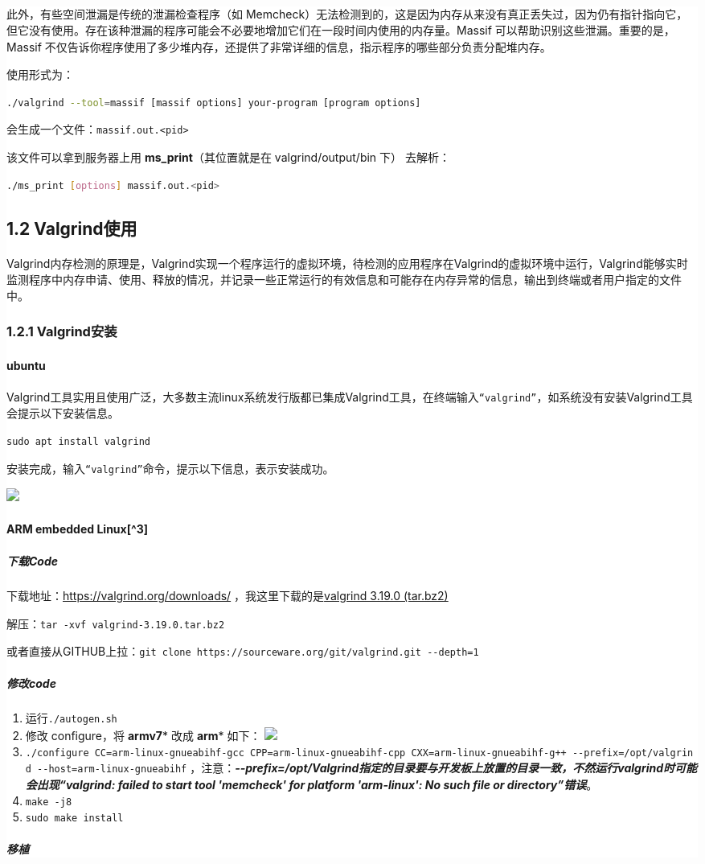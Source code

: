 此外，有些空间泄漏是传统的泄漏检查程序（如 Memcheck）无法检测到的，这是因为内存从来没有真正丢失过，因为仍有指针指向它，但它没有使用。存在该种泄漏的程序可能会不必要地增加它们在一段时间内使用的内存量。Massif 可以帮助识别这些泄漏。重要的是，Massif 不仅告诉你程序使用了多少堆内存，还提供了非常详细的信息，指示程序的哪些部分负责分配堆内存。

使用形式为：

```bash
./valgrind --tool=massif [massif options] your-program [program options]
```

会生成一个文件：`massif.out.<pid>`

该文件可以拿到服务器上用 **ms_print**（其位置就是在 valgrind/output/bin 下） 去解析：

```bash
./ms_print [options] massif.out.<pid>
```

## 1.2 Valgrind使用
Valgrind内存检测的原理是，Valgrind实现一个程序运行的虚拟环境，待检测的应用程序在Valgrind的虚拟环境中运行，Valgrind能够实时监测程序中内存申请、使用、释放的情况，并记录一些正常运行的有效信息和可能存在内存异常的信息，输出到终端或者用户指定的文件中。

### 1.2.1 Valgrind安装

#### ubuntu

Valgrind工具实用且使用广泛，大多数主流linux系统发行版都已集成Valgrind工具，在终端输入`“valgrind”`，如系统没有安装Valgrind工具会提示以下安装信息。

`sudo apt install valgrind`

安装完成，输入`“valgrind”`命令，提示以下信息，表示安装成功。

![](https://raw.githubusercontent.com/carloscn/images/main/typora20220911190907.png)

#### ARM embedded Linux[^3]
##### 下载Code
下载地址：https://valgrind.org/downloads/ ，我这里下载的是[valgrind 3.19.0 (tar.bz2)](https://sourceware.org/pub/valgrind/valgrind-3.19.0.tar.bz2)

解压：`tar -xvf valgrind-3.19.0.tar.bz2`

或者直接从GITHUB上拉：`git clone https://sourceware.org/git/valgrind.git --depth=1`

##### 修改code
1.  运行`./autogen.sh`
2. 修改 configure，将 **armv7*** 改成 **arm*** 如下：
    ![](https://raw.githubusercontent.com/carloscn/images/main/typora20220911193648.png)
3. `./configure CC=arm-linux-gnueabihf-gcc CPP=arm-linux-gnueabihf-cpp CXX=arm-linux-gnueabihf-g++ --prefix=/opt/valgrind --host=arm-linux-gnueabihf` ，注意：***--prefix=/opt/Valgrind指定的目录要与开发板上放置的目录一致，不然运行valgrind时可能会出现“valgrind: failed to start tool 'memcheck' for platform 'arm-linux': No such file or directory”错误***。
4. `make -j8`
5. `sudo make install`

##### 移植
